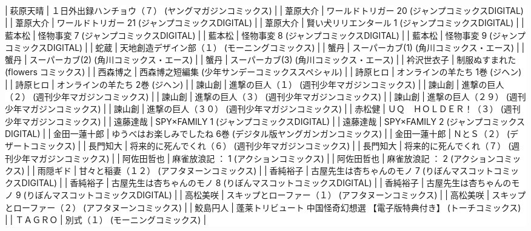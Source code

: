 | 萩原天晴                | １日外出録ハンチョウ（７） (ヤングマガジンコミックス)                                                   |
| 葦原大介                | ワールドトリガー 20 (ジャンプコミックスDIGITAL)                                                         |
| 葦原大介                | ワールドトリガー 21 (ジャンプコミックスDIGITAL)                                                         |
| 葦原大介                | 賢い犬リリエンタール 1 (ジャンプコミックスDIGITAL)                                                      |
| 藍本松                  | 怪物事変 7 (ジャンプコミックスDIGITAL)                                                                  |
| 藍本松                  | 怪物事変 8 (ジャンプコミックスDIGITAL)                                                                  |
| 藍本松                  | 怪物事変 9 (ジャンプコミックスDIGITAL)                                                                  |
| 蛇蔵                    | 天地創造デザイン部（１） (モーニングコミックス)                                                         |
| 蟹丹                    | スーパーカブ(1) (角川コミックス・エース)                                                                |
| 蟹丹                    | スーパーカブ(2) (角川コミックス・エース)                                                                |
| 蟹丹                    | スーパーカブ(3) (角川コミックス・エース)                                                                |
| 衿沢世衣子              | 制服ぬすまれた (flowers コミックス)                                                                     |
| 西森博之                | 西森博之短編集 (少年サンデーコミックススペシャル)                                                       |
| 詩原ヒロ                | オンラインの羊たち 1巻 (ジヘン)                                                                         |
| 詩原ヒロ                | オンラインの羊たち 2巻 (ジヘン)                                                                         |
| 諫山創                  | 進撃の巨人（１） (週刊少年マガジンコミックス)                                                           |
| 諫山創                  | 進撃の巨人（２） (週刊少年マガジンコミックス)                                                           |
| 諫山創                  | 進撃の巨人（３） (週刊少年マガジンコミックス)                                                           |
| 諫山創                  | 進撃の巨人（２９） (週刊少年マガジンコミックス)                                                         |
| 諫山創                  | 進撃の巨人（３０） (週刊少年マガジンコミックス)                                                         |
| 赤松健                  | ＵＱ　ＨＯＬＤＥＲ！（３） (週刊少年マガジンコミックス)                                                 |
| 遠藤達哉                | SPY×FAMILY 1 (ジャンプコミックスDIGITAL)                                                               |
| 遠藤達哉                | SPY×FAMILY 2 (ジャンプコミックスDIGITAL)                                                               |
| 金田一蓮十郎            | ゆうべはお楽しみでしたね 6巻 (デジタル版ヤングガンガンコミックス)                                       |
| 金田一蓮十郎            | ＮとＳ（２） (デザートコミックス)                                                                       |
| 長門知大                | 将来的に死んでくれ（６） (週刊少年マガジンコミックス)                                                   |
| 長門知大                | 将来的に死んでくれ（７） (週刊少年マガジンコミックス)                                                   |
| 阿佐田哲也              | 麻雀放浪記 ： 1 (アクションコミックス)                                                                  |
| 阿佐田哲也              | 麻雀放浪記 ： 2 (アクションコミックス)                                                                  |
| 雨隠ギド                | 甘々と稲妻（１２） (アフタヌーンコミックス)                                                             |
| 香純裕子                | 古屋先生は杏ちゃんのモノ 7 (りぼんマスコットコミックスDIGITAL)                                          |
| 香純裕子                | 古屋先生は杏ちゃんのモノ 8 (りぼんマスコットコミックスDIGITAL)                                          |
| 香純裕子                | 古屋先生は杏ちゃんのモノ 9 (りぼんマスコットコミックスDIGITAL)                                          |
| 高松美咲                | スキップとローファー（１） (アフタヌーンコミックス)                                                     |
| 高松美咲                | スキップとローファー（２） (アフタヌーンコミックス)                                                     |
| 鮫島円人                | 蓬莱トリビュート 中国怪奇幻想選 【電子版特典付き】 (トーチコミックス)                                   |
| ＴＡＧＲＯ              | 別式（１） (モーニングコミックス)                                                                       |
